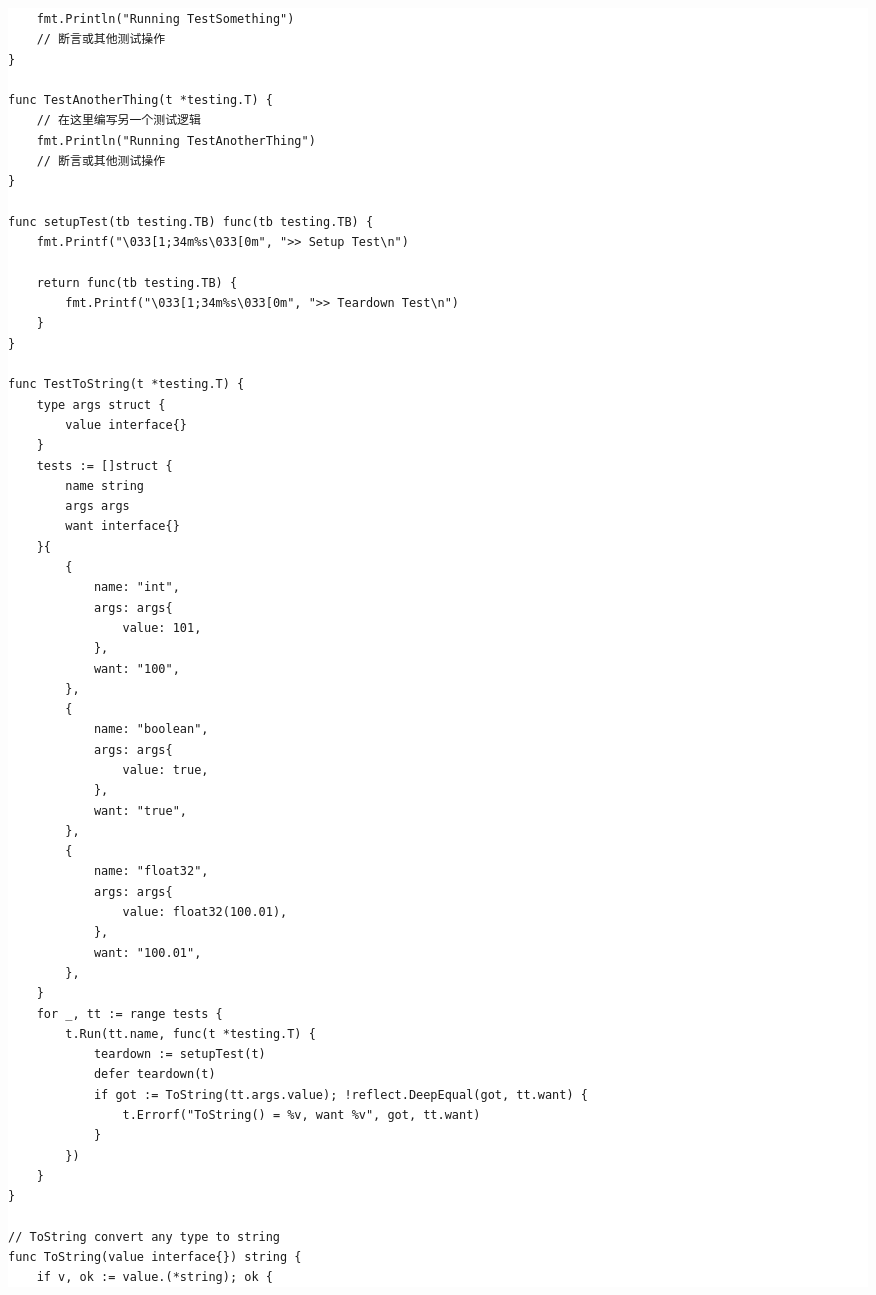 ```
	fmt.Println("Running TestSomething")
	// 断言或其他测试操作
}

func TestAnotherThing(t *testing.T) {
	// 在这里编写另一个测试逻辑
	fmt.Println("Running TestAnotherThing")
	// 断言或其他测试操作
}

func setupTest(tb testing.TB) func(tb testing.TB) {
	fmt.Printf("\033[1;34m%s\033[0m", ">> Setup Test\n")

	return func(tb testing.TB) {
		fmt.Printf("\033[1;34m%s\033[0m", ">> Teardown Test\n")
	}
}

func TestToString(t *testing.T) {
	type args struct {
		value interface{}
	}
	tests := []struct {
		name string
		args args
		want interface{}
	}{
		{
			name: "int",
			args: args{
				value: 101,
			},
			want: "100",
		},
		{
			name: "boolean",
			args: args{
				value: true,
			},
			want: "true",
		},
		{
			name: "float32",
			args: args{
				value: float32(100.01),
			},
			want: "100.01",
		},
	}
	for _, tt := range tests {
		t.Run(tt.name, func(t *testing.T) {
			teardown := setupTest(t)
			defer teardown(t)
			if got := ToString(tt.args.value); !reflect.DeepEqual(got, tt.want) {
				t.Errorf("ToString() = %v, want %v", got, tt.want)
			}
		})
	}
}

// ToString convert any type to string
func ToString(value interface{}) string {
	if v, ok := value.(*string); ok {
```